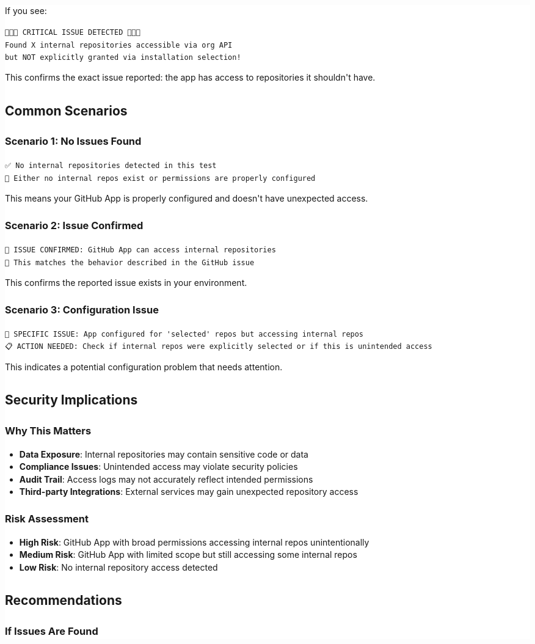 If you see:
```
🚨🚨🚨 CRITICAL ISSUE DETECTED 🚨🚨🚨
Found X internal repositories accessible via org API
but NOT explicitly granted via installation selection!
```

This confirms the exact issue reported: the app has access to repositories it shouldn't have.

## Common Scenarios

### Scenario 1: No Issues Found
```
✅ No internal repositories detected in this test
📝 Either no internal repos exist or permissions are properly configured
```

This means your GitHub App is properly configured and doesn't have unexpected access.

### Scenario 2: Issue Confirmed
```
🚨 ISSUE CONFIRMED: GitHub App can access internal repositories
📝 This matches the behavior described in the GitHub issue
```

This confirms the reported issue exists in your environment.

### Scenario 3: Configuration Issue
```
🔧 SPECIFIC ISSUE: App configured for 'selected' repos but accessing internal repos
📋 ACTION NEEDED: Check if internal repos were explicitly selected or if this is unintended access
```

This indicates a potential configuration problem that needs attention.

## Security Implications

### Why This Matters

- **Data Exposure**: Internal repositories may contain sensitive code or data
- **Compliance Issues**: Unintended access may violate security policies
- **Audit Trail**: Access logs may not accurately reflect intended permissions
- **Third-party Integrations**: External services may gain unexpected repository access

### Risk Assessment

- **High Risk**: GitHub App with broad permissions accessing internal repos unintentionally
- **Medium Risk**: GitHub App with limited scope but still accessing some internal repos
- **Low Risk**: No internal repository access detected

## Recommendations

### If Issues Are Found
